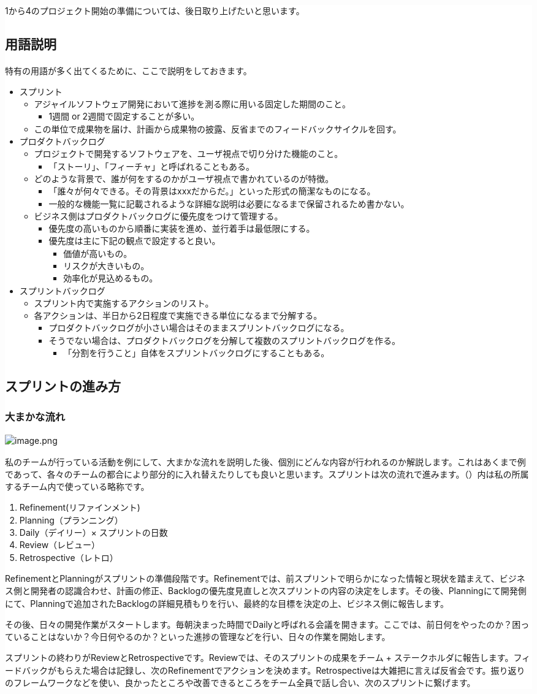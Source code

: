 1から4のプロジェクト開始の準備については、後日取り上げたいと思います。

## 用語説明
特有の用語が多く出てくるために、ここで説明をしておきます。
- スプリント
    - アジャイルソフトウェア開発において進捗を測る際に用いる固定した期間のこと。
        - 1週間 or 2週間で固定することが多い。
    - この単位で成果物を届け、計画から成果物の披露、反省までのフィードバックサイクルを回す。
- プロダクトバックログ
    - プロジェクトで開発するソフトウェアを、ユーザ視点で切り分けた機能のこと。
        - 「ストーリ」、「フィーチャ」と呼ばれることもある。
    - どのような背景で、誰が何をするのかがユーザ視点で書かれているのが特徴。
        - 「誰々が何々できる。その背景はxxxだからだ。」といった形式の簡潔なものになる。
        - 一般的な機能一覧に記載されるような詳細な説明は必要になるまで保留されるため書かない。
    - ビジネス側はプロダクトバックログに優先度をつけて管理する。
        - 優先度の高いものから順番に実装を進め、並行着手は最低限にする。
        - 優先度は主に下記の観点で設定すると良い。
            - 価値が高いもの。
            - リスクが大きいもの。
            - 効率化が見込めるもの。
- スプリントバックログ
    - スプリント内で実施するアクションのリスト。
    - 各アクションは、半日から2日程度で実施できる単位になるまで分解する。
        - プロダクトバックログが小さい場合はそのままスプリントバックログになる。
        - そうでない場合は、プロダクトバックログを分解して複数のスプリントバックログを作る。
            - 「分割を行うこと」自体をスプリントバックログにすることもある。

## スプリントの進み方
### 大まかな流れ
<img src="/images/20220401a/image.png" alt="image.png" width="1200" height="383" loading="lazy">




私のチームが行っている活動を例にして、大まかな流れを説明した後、個別にどんな内容が行われるのか解説します。これはあくまで例であって、各々のチームの都合により部分的に入れ替えたりしても良いと思います。スプリントは次の流れで進みます。（）内は私の所属するチーム内で使っている略称です。
1. Refinement(リファインメント)
1. Planning（プランニング）
1. Daily（デイリー）× スプリントの日数
1. Review（レビュー）
1. Retrospective（レトロ）

RefinementとPlanningがスプリントの準備段階です。Refinementでは、前スプリントで明らかになった情報と現状を踏まえて、ビジネス側と開発者の認識合わせ、計画の修正、Backlogの優先度見直しと次スプリントの内容の決定をします。その後、Planningにて開発側にて、Planningで追加されたBacklogの詳細見積もりを行い、最終的な目標を決定の上、ビジネス側に報告します。

その後、日々の開発作業がスタートします。毎朝決まった時間でDailyと呼ばれる会議を開きます。ここでは、前日何をやったのか？困っていることはないか？今日何やるのか？といった進捗の管理などを行い、日々の作業を開始します。

スプリントの終わりがReviewとRetrospectiveです。Reviewでは、そのスプリントの成果をチーム + ステークホルダに報告します。フィードバックがもらえた場合は記録し、次のRefinementでアクションを決めます。Retrospectiveは大雑把に言えば反省会です。振り返りのフレームワークなどを使い、良かったところや改善できるところをチーム全員で話し合い、次のスプリントに繋げます。
